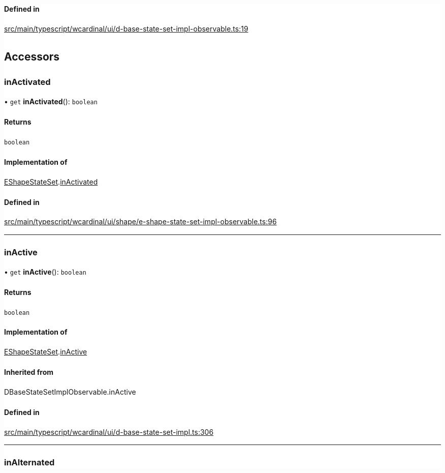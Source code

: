 #### Defined in

[src/main/typescript/wcardinal/ui/d-base-state-set-impl-observable.ts:19](https://github.com/winter-cardinal/winter-cardinal-ui/blob/v0.155.0/src/main/typescript/wcardinal/ui/d-base-state-set-impl-observable.ts#L19)

## Accessors

### inActivated

• `get` **inActivated**(): `boolean`

#### Returns

`boolean`

#### Implementation of

[EShapeStateSet](../interfaces/EShapeStateSet.md).[inActivated](../interfaces/EShapeStateSet.md#inactivated)

#### Defined in

[src/main/typescript/wcardinal/ui/shape/e-shape-state-set-impl-observable.ts:96](https://github.com/winter-cardinal/winter-cardinal-ui/blob/v0.155.0/src/main/typescript/wcardinal/ui/shape/e-shape-state-set-impl-observable.ts#L96)

___

### inActive

• `get` **inActive**(): `boolean`

#### Returns

`boolean`

#### Implementation of

[EShapeStateSet](../interfaces/EShapeStateSet.md).[inActive](../interfaces/EShapeStateSet.md#inactive)

#### Inherited from

DBaseStateSetImplObservable.inActive

#### Defined in

[src/main/typescript/wcardinal/ui/d-base-state-set-impl.ts:306](https://github.com/winter-cardinal/winter-cardinal-ui/blob/v0.155.0/src/main/typescript/wcardinal/ui/d-base-state-set-impl.ts#L306)

___

### inAlternated
